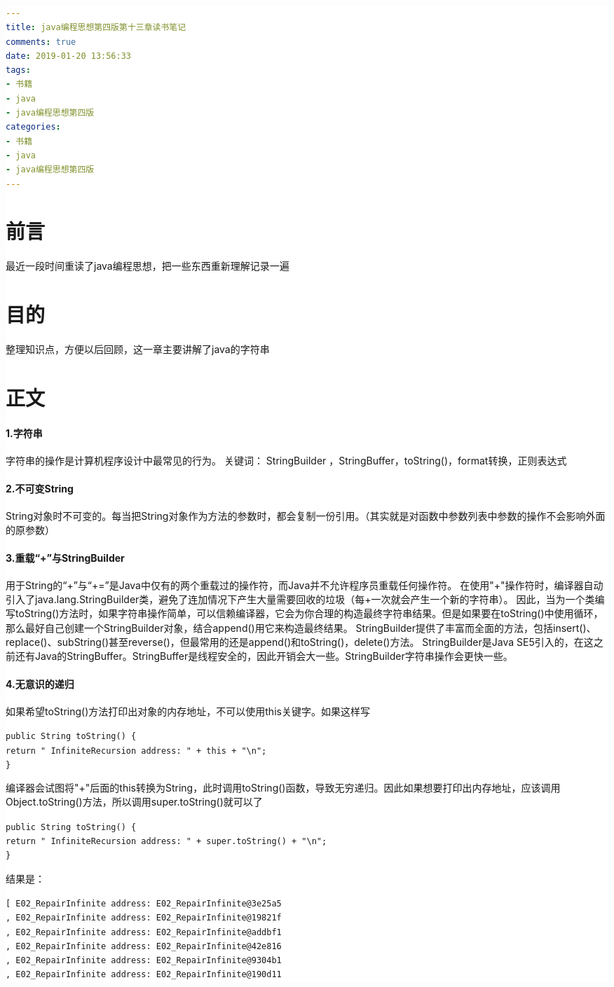 ```yaml
---
title: java编程思想第四版第十三章读书笔记
comments: true
date: 2019-01-20 13:56:33
tags:
- 书籍
- java
- java编程思想第四版
categories:
- 书籍
- java
- java编程思想第四版
---
```

# 前言
最近一段时间重读了java编程思想，把一些东西重新理解记录一遍
# 目的
整理知识点，方便以后回顾，这一章主要讲解了java的字符串

# 正文
#### 1.字符串
字符串的操作是计算机程序设计中最常见的行为。
关键词： StringBuilder ，StringBuffer，toString()，format转换，正则表达式

#### 2.不可变String
String对象时不可变的。每当把String对象作为方法的参数时，都会复制一份引用。（其实就是对函数中参数列表中参数的操作不会影响外面的原参数）

#### 3.重载“+”与StringBuilder
用于String的“+”与“+=”是Java中仅有的两个重载过的操作符，而Java并不允许程序员重载任何操作符。
在使用"+"操作符时，编译器自动引入了java.lang.StringBuilder类，避免了连加情况下产生大量需要回收的垃圾（每+一次就会产生一个新的字符串）。
因此，当为一个类编写toString()方法时，如果字符串操作简单，可以信赖编译器，它会为你合理的构造最终字符串结果。但是如果要在toString()中使用循环，那么最好自己创建一个StringBuilder对象，结合append()用它来构造最终结果。
StringBuilder提供了丰富而全面的方法，包括insert()、replace()、subString()甚至reverse()，但最常用的还是append()和toString()，delete()方法。
StringBuilder是Java SE5引入的，在这之前还有Java的StringBuffer。StringBuffer是线程安全的，因此开销会大一些。StringBuilder字符串操作会更快一些。

#### 4.无意识的递归
如果希望toString()方法打印出对象的内存地址，不可以使用this关键字。如果这样写
```
public String toString() {
return " InfiniteRecursion address: " + this + "\n";
}
```
编译器会试图将"+"后面的this转换为String，此时调用toString()函数，导致无穷递归。因此如果想要打印出内存地址，应该调用Object.toString()方法，所以调用super.toString()就可以了
```
public String toString() {
return " InfiniteRecursion address: " + super.toString() + "\n";
}
```
结果是：
```
[ E02_RepairInfinite address: E02_RepairInfinite@3e25a5
, E02_RepairInfinite address: E02_RepairInfinite@19821f
, E02_RepairInfinite address: E02_RepairInfinite@addbf1
, E02_RepairInfinite address: E02_RepairInfinite@42e816
, E02_RepairInfinite address: E02_RepairInfinite@9304b1
, E02_RepairInfinite address: E02_RepairInfinite@190d11
```
